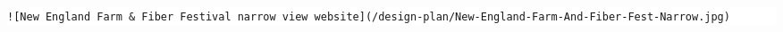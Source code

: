     ![New England Farm & Fiber Festival narrow view website](/design-plan/New-England-Farm-And-Fiber-Fest-Narrow.jpg)
